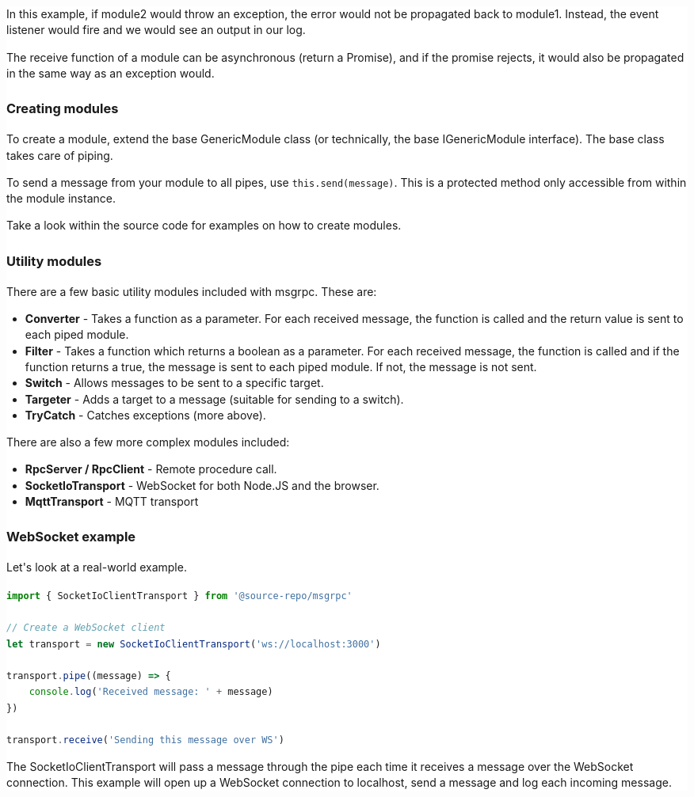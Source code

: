 In this example, if module2 would throw an exception, the error would not be propagated back to module1. Instead, the event listener would fire and we would see an output in our log.

The receive function of a module can be asynchronous (return a Promise), and if the promise rejects, it would also be propagated in the same way as an exception would.

### Creating modules

To create a module, extend the base GenericModule class (or technically, the base IGenericModule interface). The base class takes care of piping.

To send a message from your module to all pipes, use `this.send(message)`. This is a protected method only accessible from within the module instance.

Take a look within the source code for examples on how to create modules.

### Utility modules

There are a few basic utility modules included with msgrpc. These are:

- **Converter** - Takes a function as a parameter. For each received message, the function is called and the return value is sent to each piped module.
- **Filter** - Takes a function which returns a boolean as a parameter. For each received message, the function is called and if the function returns a true, the message is sent to each piped module. If not, the message is not sent.
- **Switch**  - Allows messages to be sent to a specific target.
- **Targeter** - Adds a target to a message (suitable for sending to a switch).
- **TryCatch** - Catches exceptions (more above).

There are also a few more complex modules included:

- **RpcServer / RpcClient** - Remote procedure call.
- **SocketIoTransport** - WebSocket for both Node.JS and the browser.
- **MqttTransport** - MQTT transport

### WebSocket example

Let's look at a real-world example.

```typescript
import { SocketIoClientTransport } from '@source-repo/msgrpc'

// Create a WebSocket client
let transport = new SocketIoClientTransport('ws://localhost:3000')

transport.pipe((message) => {
    console.log('Received message: ' + message)
})

transport.receive('Sending this message over WS')
```

The SocketIoClientTransport will pass a message through the pipe each time it receives a message over the WebSocket connection. This example will open up a WebSocket connection to localhost, send a message and log each incoming message.
